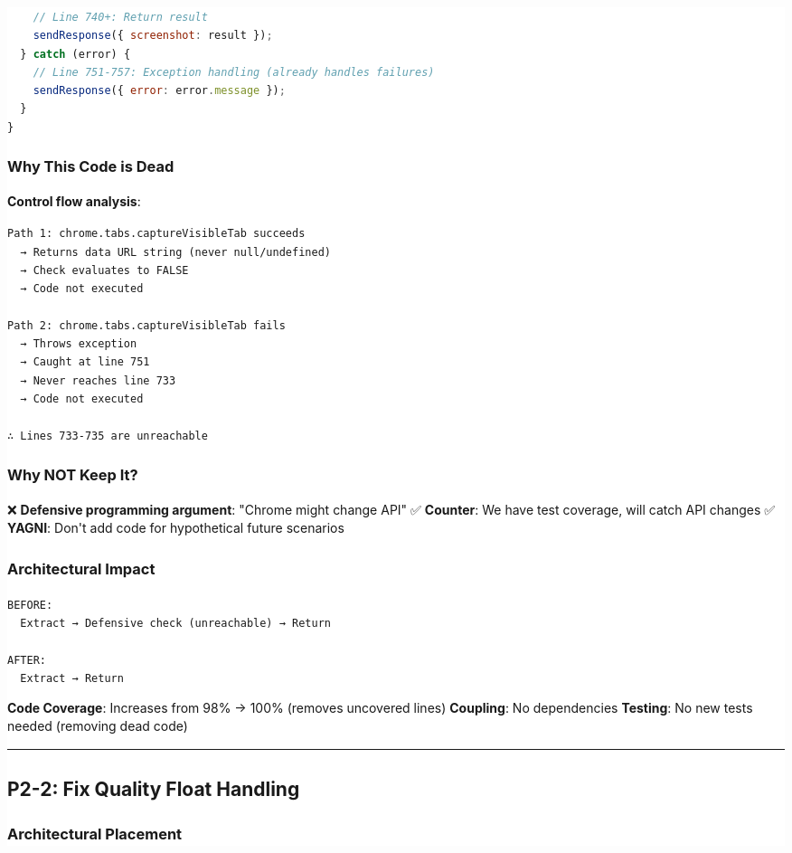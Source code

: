 ```javascript
    // Line 740+: Return result
    sendResponse({ screenshot: result });
  } catch (error) {
    // Line 751-757: Exception handling (already handles failures)
    sendResponse({ error: error.message });
  }
}
```

### Why This Code is Dead

**Control flow analysis**:

```
Path 1: chrome.tabs.captureVisibleTab succeeds
  → Returns data URL string (never null/undefined)
  → Check evaluates to FALSE
  → Code not executed

Path 2: chrome.tabs.captureVisibleTab fails
  → Throws exception
  → Caught at line 751
  → Never reaches line 733
  → Code not executed

∴ Lines 733-735 are unreachable
```

### Why NOT Keep It?

❌ **Defensive programming argument**: "Chrome might change API"
✅ **Counter**: We have test coverage, will catch API changes
✅ **YAGNI**: Don't add code for hypothetical future scenarios

### Architectural Impact

```
BEFORE:
  Extract → Defensive check (unreachable) → Return

AFTER:
  Extract → Return
```

**Code Coverage**: Increases from 98% → 100% (removes uncovered lines)
**Coupling**: No dependencies
**Testing**: No new tests needed (removing dead code)

---

## P2-2: Fix Quality Float Handling

### Architectural Placement
